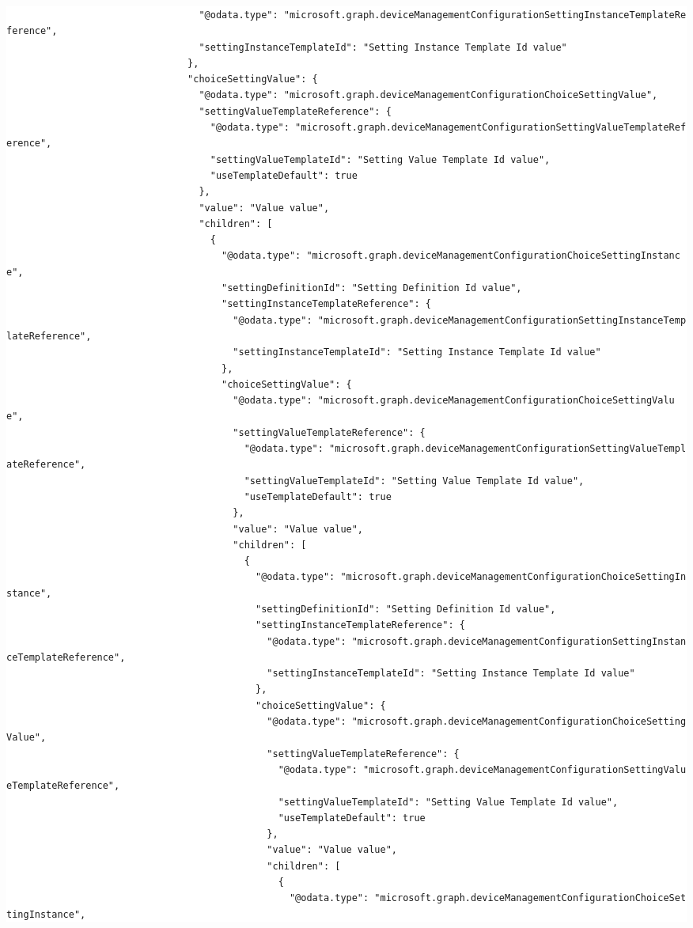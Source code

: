 ``` http
                                  "@odata.type": "microsoft.graph.deviceManagementConfigurationSettingInstanceTemplateReference",
                                  "settingInstanceTemplateId": "Setting Instance Template Id value"
                                },
                                "choiceSettingValue": {
                                  "@odata.type": "microsoft.graph.deviceManagementConfigurationChoiceSettingValue",
                                  "settingValueTemplateReference": {
                                    "@odata.type": "microsoft.graph.deviceManagementConfigurationSettingValueTemplateReference",
                                    "settingValueTemplateId": "Setting Value Template Id value",
                                    "useTemplateDefault": true
                                  },
                                  "value": "Value value",
                                  "children": [
                                    {
                                      "@odata.type": "microsoft.graph.deviceManagementConfigurationChoiceSettingInstance",
                                      "settingDefinitionId": "Setting Definition Id value",
                                      "settingInstanceTemplateReference": {
                                        "@odata.type": "microsoft.graph.deviceManagementConfigurationSettingInstanceTemplateReference",
                                        "settingInstanceTemplateId": "Setting Instance Template Id value"
                                      },
                                      "choiceSettingValue": {
                                        "@odata.type": "microsoft.graph.deviceManagementConfigurationChoiceSettingValue",
                                        "settingValueTemplateReference": {
                                          "@odata.type": "microsoft.graph.deviceManagementConfigurationSettingValueTemplateReference",
                                          "settingValueTemplateId": "Setting Value Template Id value",
                                          "useTemplateDefault": true
                                        },
                                        "value": "Value value",
                                        "children": [
                                          {
                                            "@odata.type": "microsoft.graph.deviceManagementConfigurationChoiceSettingInstance",
                                            "settingDefinitionId": "Setting Definition Id value",
                                            "settingInstanceTemplateReference": {
                                              "@odata.type": "microsoft.graph.deviceManagementConfigurationSettingInstanceTemplateReference",
                                              "settingInstanceTemplateId": "Setting Instance Template Id value"
                                            },
                                            "choiceSettingValue": {
                                              "@odata.type": "microsoft.graph.deviceManagementConfigurationChoiceSettingValue",
                                              "settingValueTemplateReference": {
                                                "@odata.type": "microsoft.graph.deviceManagementConfigurationSettingValueTemplateReference",
                                                "settingValueTemplateId": "Setting Value Template Id value",
                                                "useTemplateDefault": true
                                              },
                                              "value": "Value value",
                                              "children": [
                                                {
                                                  "@odata.type": "microsoft.graph.deviceManagementConfigurationChoiceSettingInstance",
```